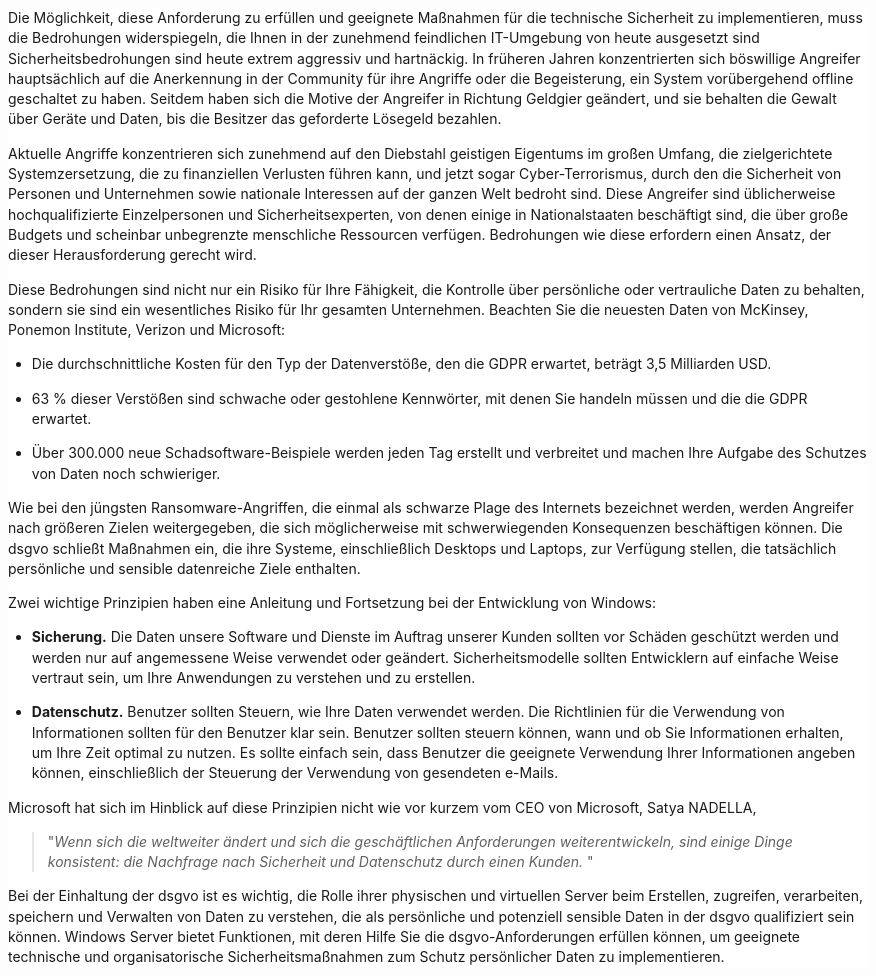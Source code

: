 Die Möglichkeit, diese Anforderung zu erfüllen und geeignete Maßnahmen für die technische Sicherheit zu implementieren, muss die Bedrohungen widerspiegeln, die Ihnen in der zunehmend feindlichen IT-Umgebung von heute ausgesetzt sind Sicherheitsbedrohungen sind heute extrem aggressiv und hartnäckig. In früheren Jahren konzentrierten sich böswillige Angreifer hauptsächlich auf die Anerkennung in der Community für ihre Angriffe oder die Begeisterung, ein System vorübergehend offline geschaltet zu haben. Seitdem haben sich die Motive der Angreifer in Richtung Geldgier geändert, und sie behalten die Gewalt über Geräte und Daten, bis die Besitzer das geforderte Lösegeld bezahlen.

Aktuelle Angriffe konzentrieren sich zunehmend auf den Diebstahl geistigen Eigentums im großen Umfang, die zielgerichtete Systemzersetzung, die zu finanziellen Verlusten führen kann, und jetzt sogar Cyber-Terrorismus, durch den die Sicherheit von Personen und Unternehmen sowie nationale Interessen auf der ganzen Welt bedroht sind. Diese Angreifer sind üblicherweise hochqualifizierte Einzelpersonen und Sicherheitsexperten, von denen einige in Nationalstaaten beschäftigt sind, die über große Budgets und scheinbar unbegrenzte menschliche Ressourcen verfügen. Bedrohungen wie diese erfordern einen Ansatz, der dieser Herausforderung gerecht wird.

Diese Bedrohungen sind nicht nur ein Risiko für Ihre Fähigkeit, die Kontrolle über persönliche oder vertrauliche Daten zu behalten, sondern sie sind ein wesentliches Risiko für Ihr gesamten Unternehmen. Beachten Sie die neuesten Daten von McKinsey, Ponemon Institute, Verizon und Microsoft:

- Die durchschnittliche Kosten für den Typ der Datenverstöße, den die GDPR erwartet, beträgt 3,5 Milliarden USD.

- 63 % dieser Verstößen sind schwache oder gestohlene Kennwörter, mit denen Sie handeln müssen und die die GDPR erwartet.

- Über 300.000 neue Schadsoftware-Beispiele werden jeden Tag erstellt und verbreitet und machen Ihre Aufgabe des Schutzes von Daten noch schwieriger.

Wie bei den jüngsten Ransomware-Angriffen, die einmal als schwarze Plage des Internets bezeichnet werden, werden Angreifer nach größeren Zielen weitergegeben, die sich möglicherweise mit schwerwiegenden Konsequenzen beschäftigen können. Die dsgvo schließt Maßnahmen ein, die ihre Systeme, einschließlich Desktops und Laptops, zur Verfügung stellen, die tatsächlich persönliche und sensible datenreiche Ziele enthalten.

Zwei wichtige Prinzipien haben eine Anleitung und Fortsetzung bei der Entwicklung von Windows:

- **Sicherung.** Die Daten unsere Software und Dienste im Auftrag unserer Kunden sollten vor Schäden geschützt werden und werden nur auf angemessene Weise verwendet oder geändert. Sicherheitsmodelle sollten Entwicklern auf einfache Weise vertraut sein, um Ihre Anwendungen zu verstehen und zu erstellen.

- **Datenschutz.** Benutzer sollten Steuern, wie Ihre Daten verwendet werden. Die Richtlinien für die Verwendung von Informationen sollten für den Benutzer klar sein. Benutzer sollten steuern können, wann und ob Sie Informationen erhalten, um Ihre Zeit optimal zu nutzen. Es sollte einfach sein, dass Benutzer die geeignete Verwendung Ihrer Informationen angeben können, einschließlich der Steuerung der Verwendung von gesendeten e-Mails.

Microsoft hat sich im Hinblick auf diese Prinzipien nicht wie vor kurzem vom CEO von Microsoft, Satya NADELLA, 

> "_Wenn sich die weltweiter ändert und sich die geschäftlichen Anforderungen weiterentwickeln, sind einige Dinge konsistent: die Nachfrage nach Sicherheit und Datenschutz durch einen Kunden._ "

Bei der Einhaltung der dsgvo ist es wichtig, die Rolle ihrer physischen und virtuellen Server beim Erstellen, zugreifen, verarbeiten, speichern und Verwalten von Daten zu verstehen, die als persönliche und potenziell sensible Daten in der dsgvo qualifiziert sein können. Windows Server bietet Funktionen, mit deren Hilfe Sie die dsgvo-Anforderungen erfüllen können, um geeignete technische und organisatorische Sicherheitsmaßnahmen zum Schutz persönlicher Daten zu implementieren.
